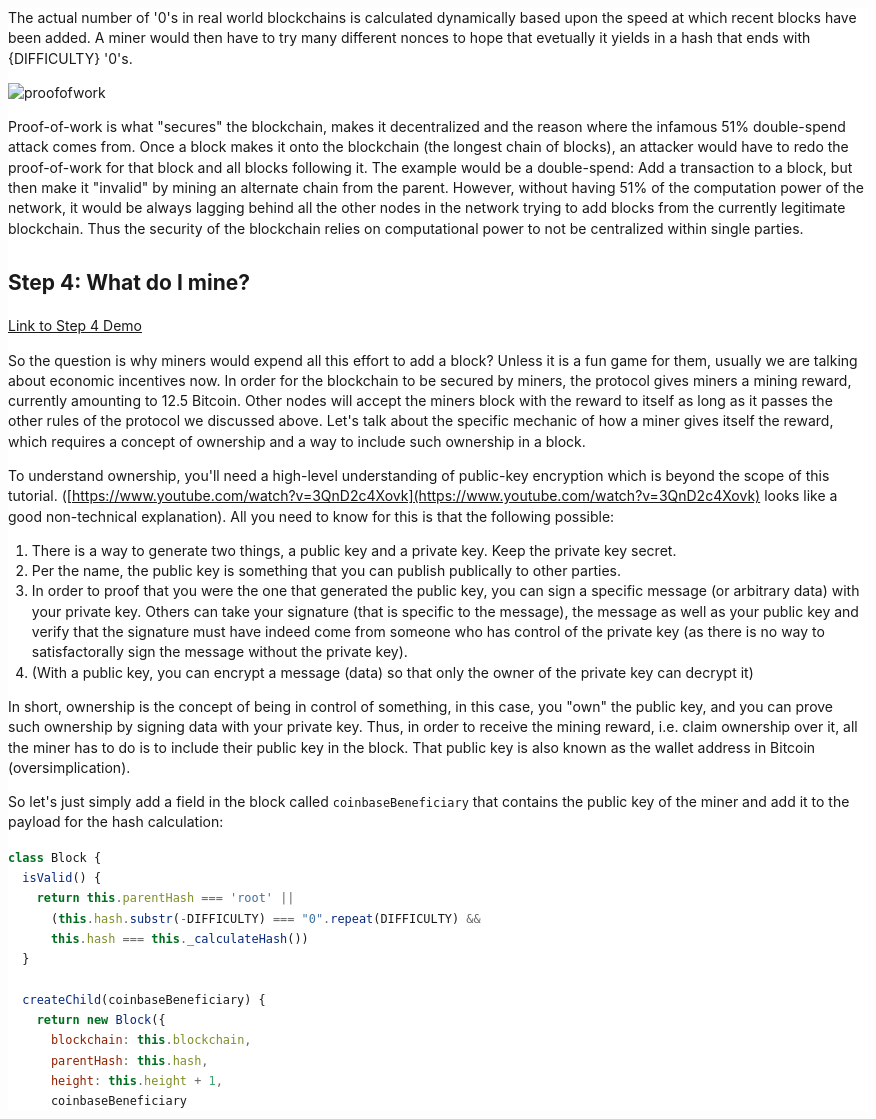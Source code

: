 
The actual number of '0's in real world blockchains is calculated dynamically based upon the speed at which recent blocks have been added. A miner would then have to try many different nonces to hope that evetually it yields in a hash that ends with {DIFFICULTY} '0's.

![proofofwork](https://user-images.githubusercontent.com/571810/33279514-cdae5fd2-d36c-11e7-97c5-94e61d4e9bce.gif)

Proof-of-work is what "secures" the blockchain, makes it decentralized and the reason where the infamous 51% double-spend attack comes from. Once a block makes it onto the blockchain (the longest chain of blocks), an attacker would have to redo the proof-of-work for that block and all blocks following it. The example would be a double-spend: Add a transaction to a block, but then make it "invalid" by mining an alternate chain from the parent. However, without having 51% of the computation power of the network, it would be always lagging behind all the other nodes in the network trying to add blocks from the currently legitimate blockchain. Thus the security of the blockchain relies on computational power to not be centralized within single parties.

## Step 4: What do I mine?

[Link to Step 4 Demo](https://blockchain-step4.nambrot.com/)

So the question is why miners would expend all this effort to add a block? Unless it is a fun game for them, usually we are talking about economic incentives now. In order for the blockchain to be secured by miners, the protocol gives miners a mining reward, currently amounting to 12.5 Bitcoin. Other nodes will accept the miners block with the reward to itself as long as it passes the other rules of the protocol we discussed above. Let's talk about the specific mechanic of how a miner gives itself the reward, which requires a concept of ownership and a way to include such ownership in a block.

To understand ownership, you'll need a high-level understanding of public-key encryption which is beyond the scope of this tutorial. ([https://www.youtube.com/watch?v=3QnD2c4Xovk](https://www.youtube.com/watch?v=3QnD2c4Xovk) looks like a good non-technical explanation). All you need to know for this is that the following possible:

1. There is a way to generate two things, a public key and a private key. Keep the private key secret.
2. Per the name, the public key is something that you can publish publically to other parties.
3. In order to proof that you were the one that generated the public key, you can sign a specific message (or arbitrary data) with your private key. Others can take your signature (that is specific to the message), the message as well as your public key and verify that the signature must have indeed come from someone who has control of the private key (as there is no way to satisfactorally sign the message without the private key).
4. (With a public key, you can encrypt a message (data) so that only the owner of the private key can decrypt it)

In short, ownership is the concept of being in control of something, in this case, you "own" the public key, and you can prove such ownership by signing data with your private key. Thus, in order to receive the mining reward, i.e. claim ownership over it, all the miner has to do is to include their public key in the block. That public key is also known as the wallet address in Bitcoin (oversimplication).

So let's just simply add a field in the block called `coinbaseBeneficiary` that contains the public key of the miner and add it to the payload for the hash calculation:

```javascript
class Block {
  isValid() {
    return this.parentHash === 'root' ||
      (this.hash.substr(-DIFFICULTY) === "0".repeat(DIFFICULTY) &&
      this.hash === this._calculateHash())
  }

  createChild(coinbaseBeneficiary) {
    return new Block({
      blockchain: this.blockchain,
      parentHash: this.hash,
      height: this.height + 1,
      coinbaseBeneficiary
```